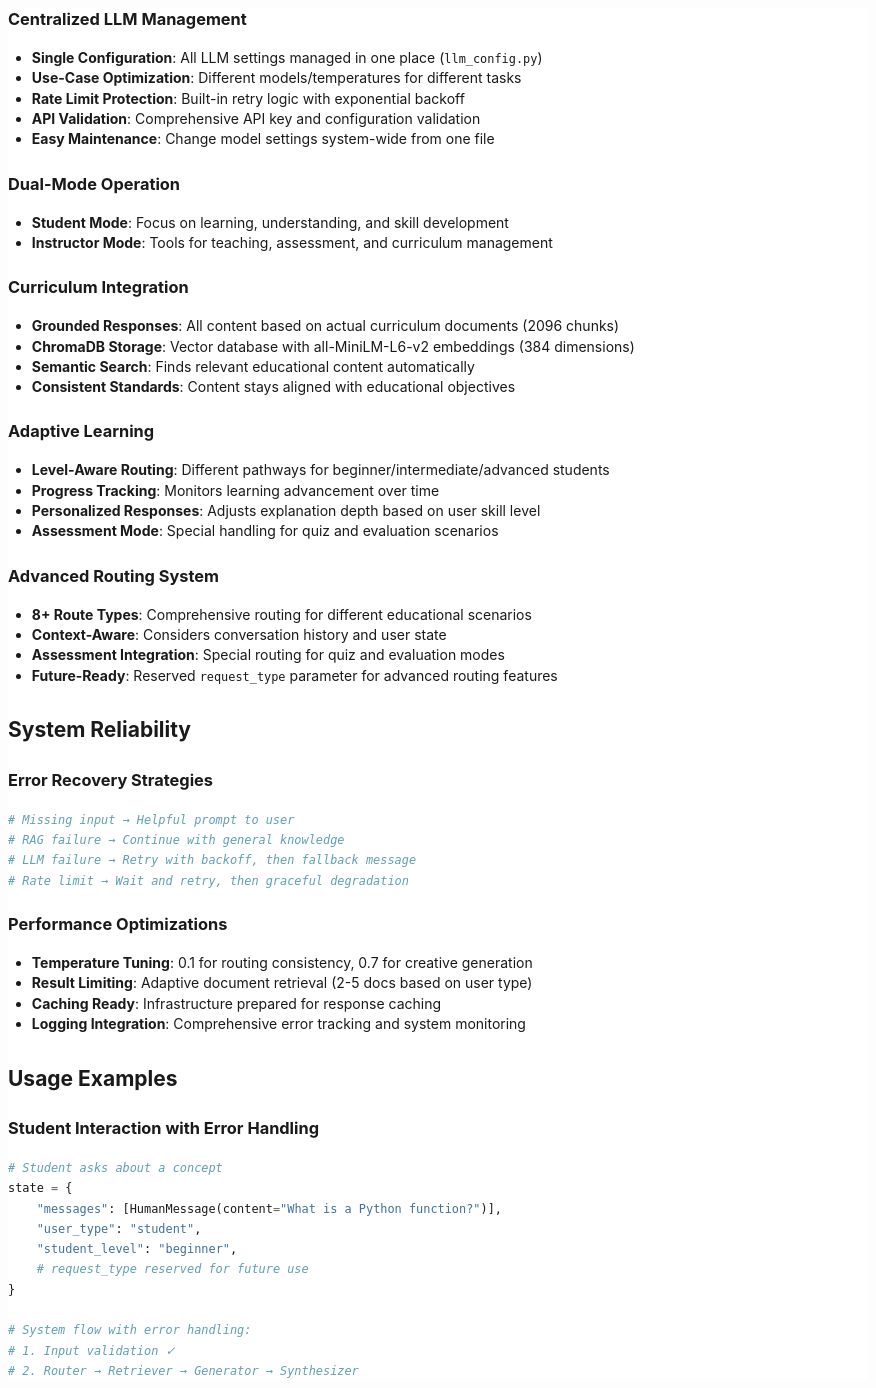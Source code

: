 ### Centralized LLM Management
- **Single Configuration**: All LLM settings managed in one place (`llm_config.py`)
- **Use-Case Optimization**: Different models/temperatures for different tasks
- **Rate Limit Protection**: Built-in retry logic with exponential backoff
- **API Validation**: Comprehensive API key and configuration validation
- **Easy Maintenance**: Change model settings system-wide from one file

### Dual-Mode Operation
- **Student Mode**: Focus on learning, understanding, and skill development
- **Instructor Mode**: Tools for teaching, assessment, and curriculum management

### Curriculum Integration
- **Grounded Responses**: All content based on actual curriculum documents (2096 chunks)
- **ChromaDB Storage**: Vector database with all-MiniLM-L6-v2 embeddings (384 dimensions)
- **Semantic Search**: Finds relevant educational content automatically
- **Consistent Standards**: Content stays aligned with educational objectives

### Adaptive Learning
- **Level-Aware Routing**: Different pathways for beginner/intermediate/advanced students
- **Progress Tracking**: Monitors learning advancement over time
- **Personalized Responses**: Adjusts explanation depth based on user skill level
- **Assessment Mode**: Special handling for quiz and evaluation scenarios

### Advanced Routing System
- **8+ Route Types**: Comprehensive routing for different educational scenarios
- **Context-Aware**: Considers conversation history and user state
- **Assessment Integration**: Special routing for quiz and evaluation modes
- **Future-Ready**: Reserved `request_type` parameter for advanced routing features

## System Reliability

### Error Recovery Strategies
```python
# Missing input → Helpful prompt to user
# RAG failure → Continue with general knowledge
# LLM failure → Retry with backoff, then fallback message
# Rate limit → Wait and retry, then graceful degradation
```

### Performance Optimizations
- **Temperature Tuning**: 0.1 for routing consistency, 0.7 for creative generation
- **Result Limiting**: Adaptive document retrieval (2-5 docs based on user type)
- **Caching Ready**: Infrastructure prepared for response caching
- **Logging Integration**: Comprehensive error tracking and system monitoring

## Usage Examples

### Student Interaction with Error Handling
```python
# Student asks about a concept
state = {
    "messages": [HumanMessage(content="What is a Python function?")],
    "user_type": "student",
    "student_level": "beginner",
    # request_type reserved for future use
}

# System flow with error handling:
# 1. Input validation ✓
# 2. Router → Retriever → Generator → Synthesizer
```